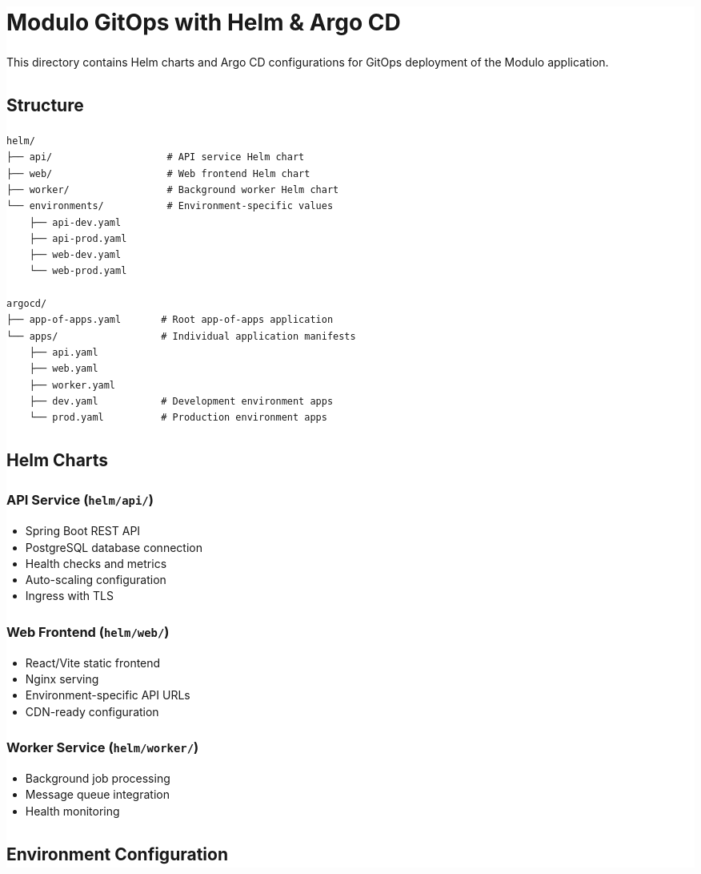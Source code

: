 # Modulo GitOps with Helm & Argo CD

This directory contains Helm charts and Argo CD configurations for GitOps deployment of the Modulo application.

## Structure

```
helm/
├── api/                    # API service Helm chart
├── web/                    # Web frontend Helm chart  
├── worker/                 # Background worker Helm chart
└── environments/           # Environment-specific values
    ├── api-dev.yaml
    ├── api-prod.yaml
    ├── web-dev.yaml
    └── web-prod.yaml

argocd/
├── app-of-apps.yaml       # Root app-of-apps application
└── apps/                  # Individual application manifests
    ├── api.yaml
    ├── web.yaml
    ├── worker.yaml
    ├── dev.yaml           # Development environment apps
    └── prod.yaml          # Production environment apps
```

## Helm Charts

### API Service (`helm/api/`)
- Spring Boot REST API
- PostgreSQL database connection
- Health checks and metrics
- Auto-scaling configuration
- Ingress with TLS

### Web Frontend (`helm/web/`)
- React/Vite static frontend
- Nginx serving
- Environment-specific API URLs
- CDN-ready configuration

### Worker Service (`helm/worker/`)
- Background job processing
- Message queue integration
- Health monitoring

## Environment Configuration
